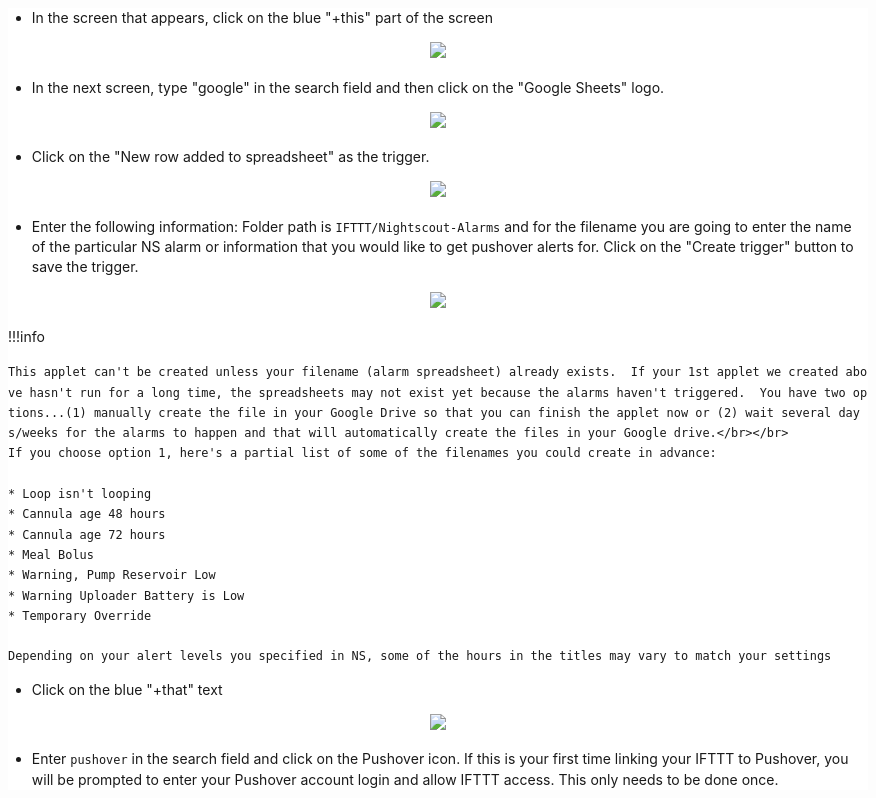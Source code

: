 * In the screen that appears, click on the blue "+this" part of the screen

<p align="center">
<img src="../img/IFTTT_this.png" width="550">
</p>

* In the next screen, type "google" in the search field and then click on the "Google Sheets" logo.

<p align="center">
<img src="../img/webhooks4.png" width="550">
</p>

* Click on the "New row added to spreadsheet" as the trigger.

<p align="center">
<img src="../img/webhooks13.png" width="550">
</p>

* Enter the following information:  Folder path is `IFTTT/Nightscout-Alarms` and for the filename you are going to enter the name of the particular NS alarm or information that you would like to get pushover alerts for.  Click on the "Create trigger" button to save the trigger.

<p align="center">
<img src="../img/webhooks14.png" width="550">
</p>

!!!info

    This applet can't be created unless your filename (alarm spreadsheet) already exists.  If your 1st applet we created above hasn't run for a long time, the spreadsheets may not exist yet because the alarms haven't triggered.  You have two options...(1) manually create the file in your Google Drive so that you can finish the applet now or (2) wait several days/weeks for the alarms to happen and that will automatically create the files in your Google drive.</br></br>
    If you choose option 1, here's a partial list of some of the filenames you could create in advance:

    * Loop isn't looping
    * Cannula age 48 hours
    * Cannula age 72 hours
    * Meal Bolus
    * Warning, Pump Reservoir Low
    * Warning Uploader Battery is Low
    * Temporary Override

    Depending on your alert levels you specified in NS, some of the hours in the titles may vary to match your settings

* Click on the blue "+that" text

<p align="center">
<img src="../img/IFTTT_that2.png" width="550">
</p>

* Enter `pushover` in the search field and click on the Pushover icon.  If this is your first time linking your IFTTT to Pushover, you will be prompted to enter your Pushover account login and allow IFTTT access.  This only needs to be done once.
